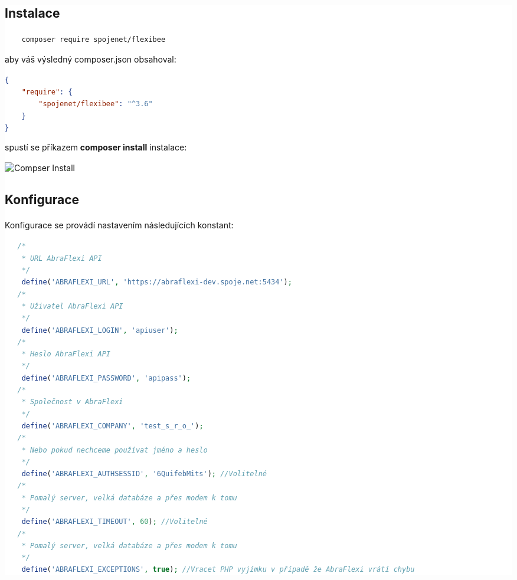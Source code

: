 Instalace
---------

```shell
    composer require spojenet/flexibee
```

aby váš výsledný composer.json obsahoval:

```json
{
    "require": {
        "spojenet/flexibee": "^3.6"
    }
}
```

spustí se příkazem **composer install** instalace:

![Compser Install](flexipeehp-composer-install.png?raw=true "Installation")

Konfigurace
-----------

Konfigurace se provádí nastavením následujících konstant:

```php
   /*
    * URL AbraFlexi API
    */
    define('ABRAFLEXI_URL', 'https://abraflexi-dev.spoje.net:5434');
   /*
    * Uživatel AbraFlexi API
    */
    define('ABRAFLEXI_LOGIN', 'apiuser');
   /*
    * Heslo AbraFlexi API
    */
    define('ABRAFLEXI_PASSWORD', 'apipass');
   /*
    * Společnost v AbraFlexi
    */
    define('ABRAFLEXI_COMPANY', 'test_s_r_o_');
   /*
    * Nebo pokud nechceme používat jméno a heslo 
    */
    define('ABRAFLEXI_AUTHSESSID', '6QuifebMits'); //Volitelné
   /*
    * Pomalý server, velká databáze a přes modem k tomu
    */
    define('ABRAFLEXI_TIMEOUT', 60); //Volitelné
   /*
    * Pomalý server, velká databáze a přes modem k tomu
    */
    define('ABRAFLEXI_EXCEPTIONS', true); //Vracet PHP vyjímku v případě že AbraFlexi vrátí chybu
```
